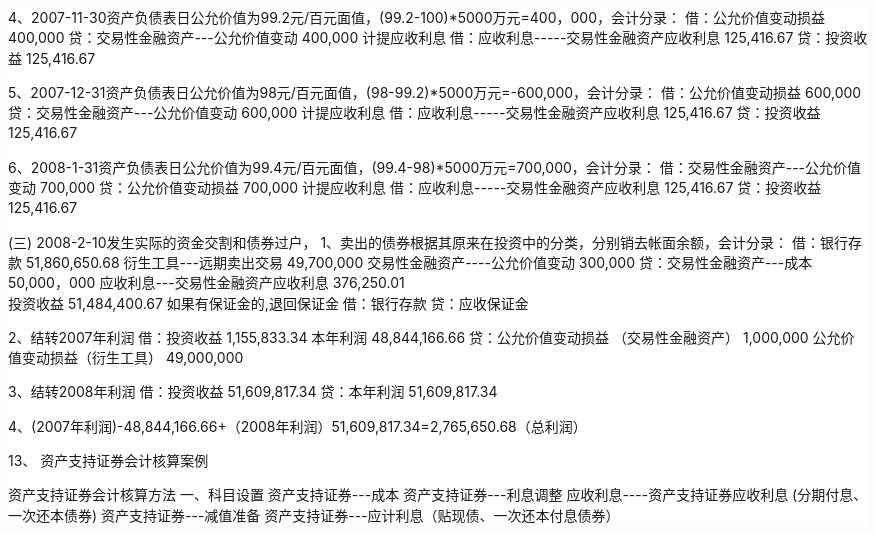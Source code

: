 4、2007-11-30资产负债表日公允价值为99.2元/百元面值，(99.2-100)*5000万元=400，000，会计分录：
借：公允价值变动损益                                                400,000
  贷：交易性金融资产---公允价值变动                                  400,000
计提应收利息
借：应收利息-----交易性金融资产应收利息                              125,416.67
   贷：投资收益                                                    125,416.67

5、2007-12-31资产负债表日公允价值为98元/百元面值，(98-99.2)*5000万元=-600,000，会计分录：
借：公允价值变动损益                                                600,000
  贷：交易性金融资产---公允价值变动                                  600,000
计提应收利息
借：应收利息-----交易性金融资产应收利息                              125,416.67
   贷：投资收益                                                    125,416.67

6、2008-1-31资产负债表日公允价值为99.4元/百元面值，(99.4-98)*5000万元=700,000，会计分录：
借：交易性金融资产---公允价值变动                                    700,000
  贷：公允价值变动损益                                              700,000
计提应收利息
借：应收利息-----交易性金融资产应收利息                               125,416.67
   贷：投资收益                                                     125,416.67

(三) 2008-2-10发生实际的资金交割和债券过户，
1、卖出的债券根据其原来在投资中的分类，分别销去帐面余额，会计分录：
借：银行存款                                                        51,860,650.68
衍生工具---远期卖出交易                                         49,700,000
交易性金融资产----公允价值变动                                  300,000
贷：交易性金融资产---成本                                         50,000，000
      应收利息---交易性金融资产应收利息                             376,250.01                       
      投资收益                                                     51,484,400.67
如果有保证金的,退回保证金
借：银行存款
   贷：应收保证金

2、结转2007年利润
借：投资收益                                                     1,155,833.34
本年利润                                                     48,844,166.66
贷：公允价值变动损益 （交易性金融资产）                       1,000,000
    公允价值变动损益（衍生工具）                              49,000,000

3、结转2008年利润
借：投资收益                                                  51,609,817.34
贷：本年利润                                               51,609,817.34

4、(2007年利润)-48,844,166.66+（2008年利润）51,609,817.34=2,765,650.68（总利润）


13、	资产支持证券会计核算案例

资产支持证券会计核算方法
一、科目设置 
资产支持证券---成本
资产支持证券---利息调整
应收利息----资产支持证券应收利息 (分期付息、一次还本债券) 
资产支持证券---减值准备
资产支持证券---应计利息（贴现债、一次还本付息债券）
